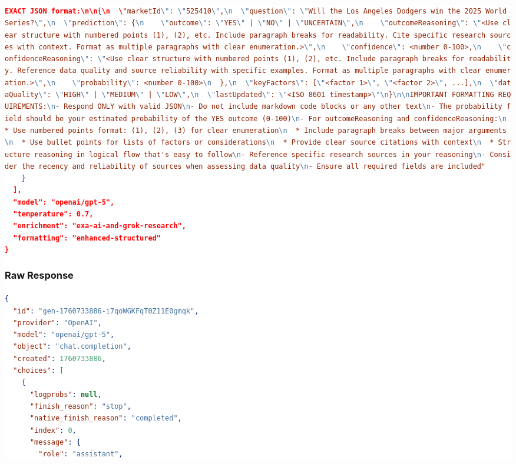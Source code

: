 ```json
EXACT JSON format:\n\n{\n  \"marketId\": \"525410\",\n  \"question\": \"Will the Los Angeles Dodgers win the 2025 World Series?\",\n  \"prediction\": {\n    \"outcome\": \"YES\" | \"NO\" | \"UNCERTAIN\",\n    \"outcomeReasoning\": \"<Use clear structure with numbered points (1), (2), etc. Include paragraph breaks for readability. Cite specific research sources with context. Format as multiple paragraphs with clear enumeration.>\",\n    \"confidence\": <number 0-100>,\n    \"confidenceReasoning\": \"<Use clear structure with numbered points (1), (2), etc. Include paragraph breaks for readability. Reference data quality and source reliability with specific examples. Format as multiple paragraphs with clear enumeration.>\",\n    \"probability\": <number 0-100>\n  },\n  \"keyFactors\": [\"<factor 1>\", \"<factor 2>\", ...],\n  \"dataQuality\": \"HIGH\" | \"MEDIUM\" | \"LOW\",\n  \"lastUpdated\": \"<ISO 8601 timestamp>\"\n}\n\nIMPORTANT FORMATTING REQUIREMENTS:\n- Respond ONLY with valid JSON\n- Do not include markdown code blocks or any other text\n- The probability field should be your estimated probability of the YES outcome (0-100)\n- For outcomeReasoning and confidenceReasoning:\n  * Use numbered points format: (1), (2), (3) for clear enumeration\n  * Include paragraph breaks between major arguments\n  * Use bullet points for lists of factors or considerations\n  * Provide clear source citations with context\n  * Structure reasoning in logical flow that's easy to follow\n- Reference specific research sources in your reasoning\n- Consider the recency and reliability of sources when assessing data quality\n- Ensure all required fields are included"
    }
  ],
  "model": "openai/gpt-5",
  "temperature": 0.7,
  "enrichment": "exa-ai-and-grok-research",
  "formatting": "enhanced-structured"
}
```

### Raw Response
```json
{
  "id": "gen-1760733886-i7qoWGKFqT0Z11E0gmqk",
  "provider": "OpenAI",
  "model": "openai/gpt-5",
  "object": "chat.completion",
  "created": 1760733886,
  "choices": [
    {
      "logprobs": null,
      "finish_reason": "stop",
      "native_finish_reason": "completed",
      "index": 0,
      "message": {
        "role": "assistant",
```